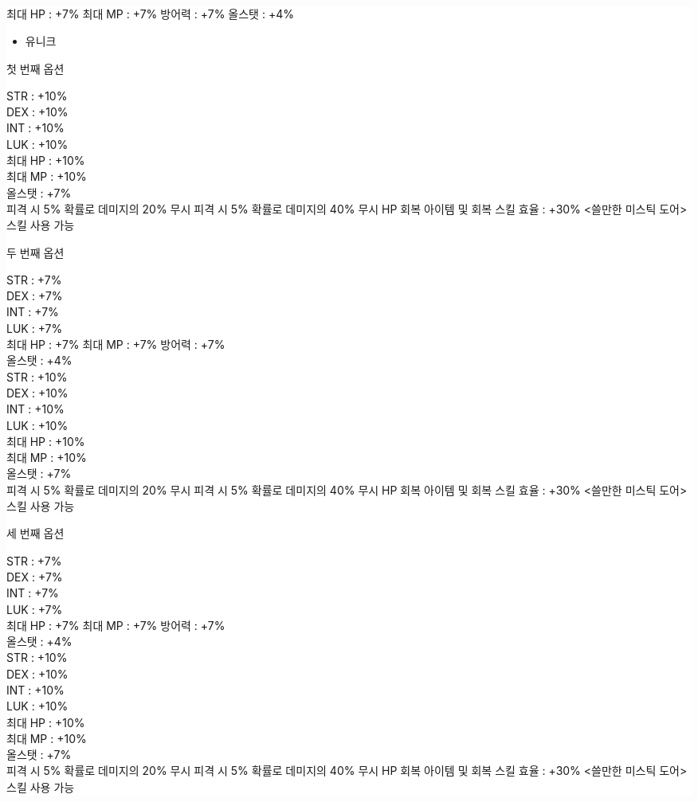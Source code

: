 최대 HP : +7%	
최대 MP : +7%	
방어력 : +7%
올스탯 : +4%

- 유니크

첫 번째 옵션

STR : +10%	
DEX : +10%	
INT : +10%	
LUK : +10%	
최대 HP : +10%	
최대 MP : +10%	
올스탯 : +7%	
피격 시 5% 확률로 데미지의 20% 무시	
피격 시 5% 확률로 데미지의 40% 무시	
HP 회복 아이템 및 회복 스킬 효율 : +30%	
<쓸만한 미스틱 도어> 스킬 사용 가능

두 번째 옵션

STR : +7%	
DEX : +7%	
INT : +7%	
LUK : +7%	
최대 HP : +7%	
최대 MP : +7%	
방어력 : +7%	
올스탯 : +4%	
STR : +10%	
DEX : +10%	
INT : +10%	
LUK : +10%	
최대 HP : +10%	
최대 MP : +10%	
올스탯 : +7%	
피격 시 5% 확률로 데미지의 20% 무시	
피격 시 5% 확률로 데미지의 40% 무시	
HP 회복 아이템 및 회복 스킬 효율 : +30%	
<쓸만한 미스틱 도어> 스킬 사용 가능

세 번째 옵션

STR : +7%	
DEX : +7%	
INT : +7%	
LUK : +7%	
최대 HP : +7%	
최대 MP : +7%	
방어력 : +7%	
올스탯 : +4%	
STR : +10%	
DEX : +10%	
INT : +10%	
LUK : +10%	
최대 HP : +10%	
최대 MP : +10%	
올스탯 : +7%	
피격 시 5% 확률로 데미지의 20% 무시	
피격 시 5% 확률로 데미지의 40% 무시	
HP 회복 아이템 및 회복 스킬 효율 : +30%	
<쓸만한 미스틱 도어> 스킬 사용 가능
